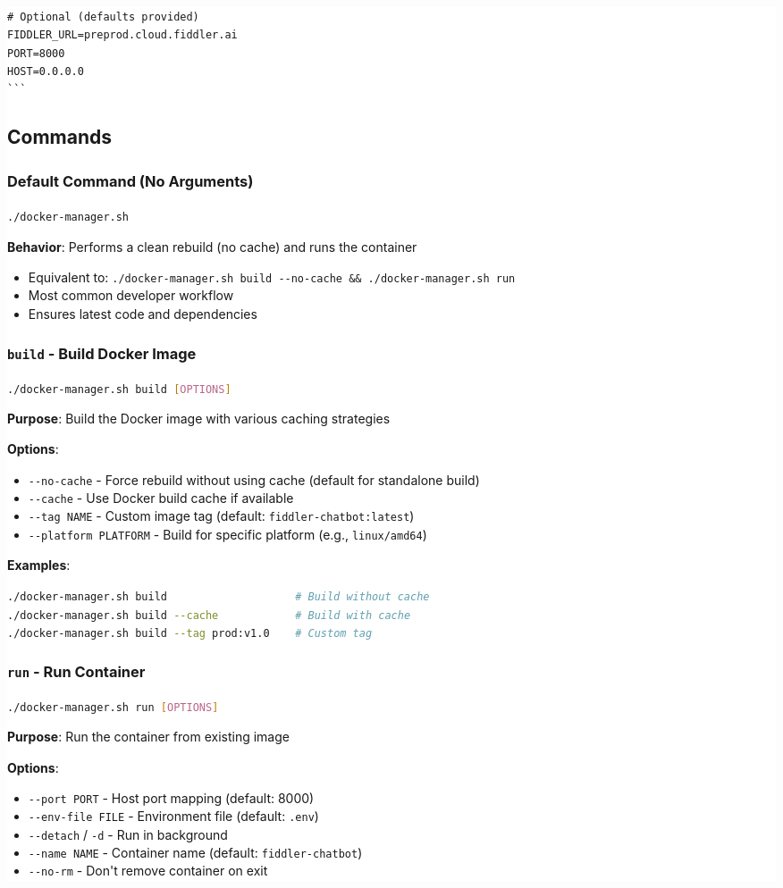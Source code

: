     # Optional (defaults provided)
    FIDDLER_URL=preprod.cloud.fiddler.ai
    PORT=8000
    HOST=0.0.0.0
    ```

## Commands

### Default Command (No Arguments)

```bash
./docker-manager.sh
```

**Behavior**: Performs a clean rebuild (no cache) and runs the container

- Equivalent to: `./docker-manager.sh build --no-cache && ./docker-manager.sh run`
- Most common developer workflow
- Ensures latest code and dependencies

### `build` - Build Docker Image

```bash
./docker-manager.sh build [OPTIONS]
```

**Purpose**: Build the Docker image with various caching strategies

**Options**:

- `--no-cache` - Force rebuild without using cache (default for standalone build)
- `--cache` - Use Docker build cache if available
- `--tag NAME` - Custom image tag (default: `fiddler-chatbot:latest`)
- `--platform PLATFORM` - Build for specific platform (e.g., `linux/amd64`)

**Examples**:

```sh
./docker-manager.sh build                    # Build without cache
./docker-manager.sh build --cache            # Build with cache
./docker-manager.sh build --tag prod:v1.0    # Custom tag
```

### `run` - Run Container

```bash
./docker-manager.sh run [OPTIONS]
```

**Purpose**: Run the container from existing image

**Options**:

- `--port PORT` - Host port mapping (default: 8000)
- `--env-file FILE` - Environment file (default: `.env`)
- `--detach` / `-d` - Run in background
- `--name NAME` - Container name (default: `fiddler-chatbot`)
- `--no-rm` - Don't remove container on exit
